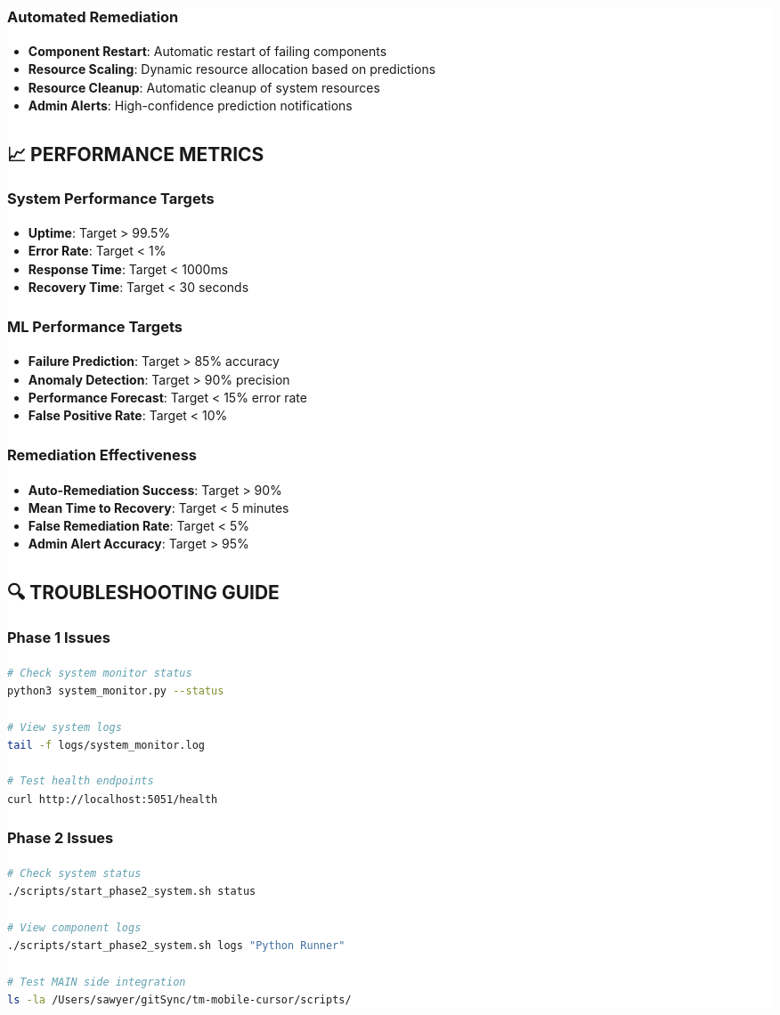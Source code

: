 ### **Automated Remediation**

- **Component Restart**: Automatic restart of failing components
- **Resource Scaling**: Dynamic resource allocation based on predictions
- **Resource Cleanup**: Automatic cleanup of system resources
- **Admin Alerts**: High-confidence prediction notifications

## 📈 **PERFORMANCE METRICS**

### **System Performance Targets**

- **Uptime**: Target > 99.5%
- **Error Rate**: Target < 1%
- **Response Time**: Target < 1000ms
- **Recovery Time**: Target < 30 seconds

### **ML Performance Targets**

- **Failure Prediction**: Target > 85% accuracy
- **Anomaly Detection**: Target > 90% precision
- **Performance Forecast**: Target < 15% error rate
- **False Positive Rate**: Target < 10%

### **Remediation Effectiveness**

- **Auto-Remediation Success**: Target > 90%
- **Mean Time to Recovery**: Target < 5 minutes
- **False Remediation Rate**: Target < 5%
- **Admin Alert Accuracy**: Target > 95%

## 🔍 **TROUBLESHOOTING GUIDE**

### **Phase 1 Issues**

```bash
# Check system monitor status
python3 system_monitor.py --status

# View system logs
tail -f logs/system_monitor.log

# Test health endpoints
curl http://localhost:5051/health
```

### **Phase 2 Issues**

```bash
# Check system status
./scripts/start_phase2_system.sh status

# View component logs
./scripts/start_phase2_system.sh logs "Python Runner"

# Test MAIN side integration
ls -la /Users/sawyer/gitSync/tm-mobile-cursor/scripts/
```
